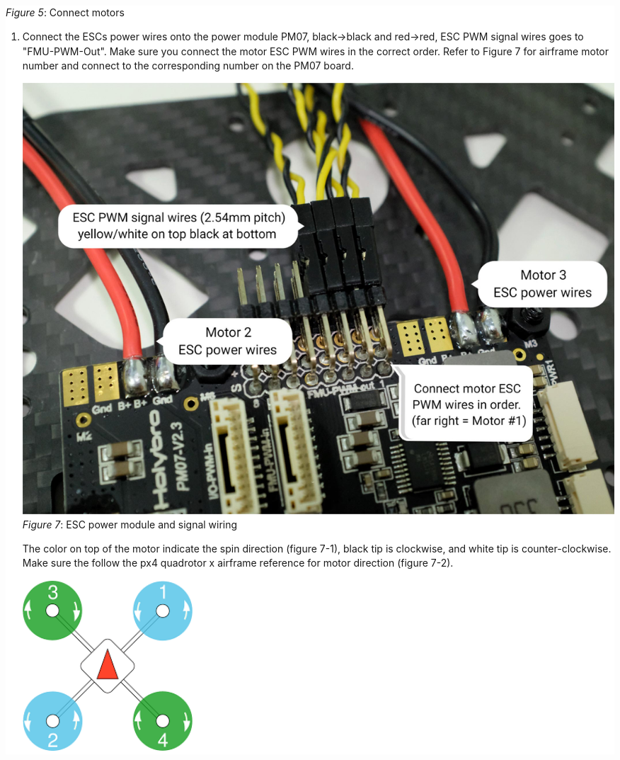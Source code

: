    _Figure 5_: Connect motors

1. Connect the ESCs power wires onto the power module PM07, black->black and red->red, ESC PWM signal wires goes to "FMU-PWM-Out". Make sure you connect the motor ESC PWM wires in the correct order. Refer to Figure 7 for airframe motor number and connect to the corresponding number on the PM07 board.

   ![ESC power module and signal wiring](../../assets/airframes/multicopter/x500_holybro_pixhawk4/pm07_pwm.jpg) _Figure 7_: ESC power module and signal wiring

   The color on top of the motor indicate the spin direction (figure 7-1), black tip is clockwise, and white tip is counter-clockwise. Make sure the follow the px4 quadrotor x airframe reference for motor direction (figure 7-2).

   <img src="../../assets/airframes/multicopter/x500_holybro_pixhawk4/quadx.png" width="240" />
